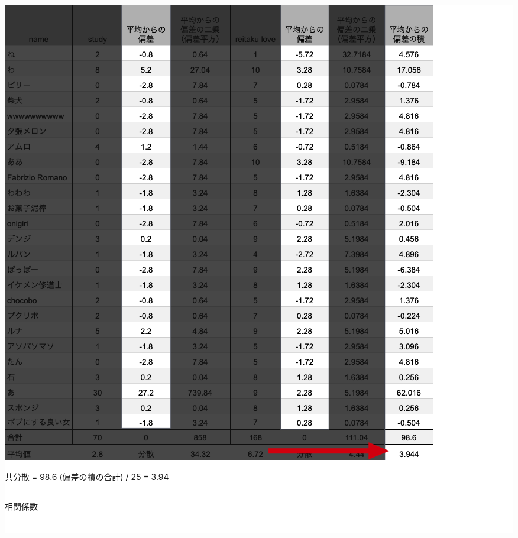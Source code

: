 ![width:450](images/table12.png)

<medium>

共分散 = 98.6 (偏差の積の合計) / 25 = 3.94


##

<plum>相関係数</plum>


<br>

<span class=gray>
